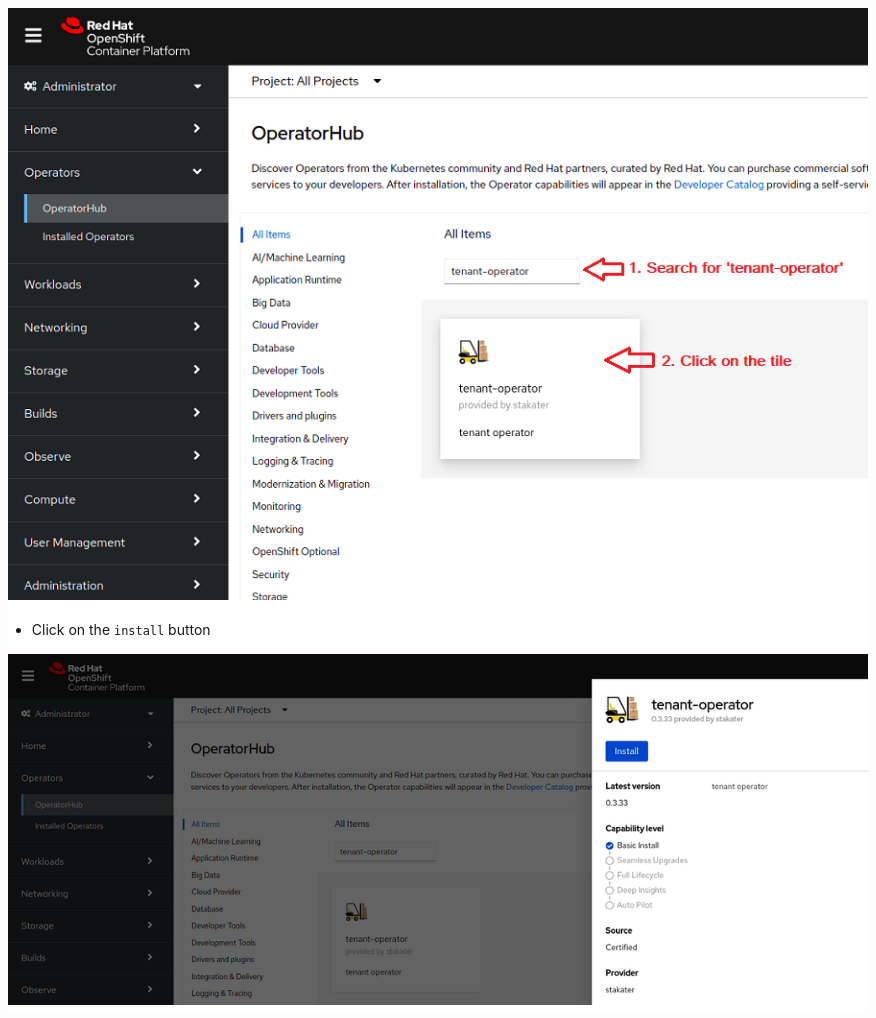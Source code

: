 ![image](./images/search_tenant_operator_operatorHub.png)

* Click on the `install` button

![image](./images/to_install_1.png)
